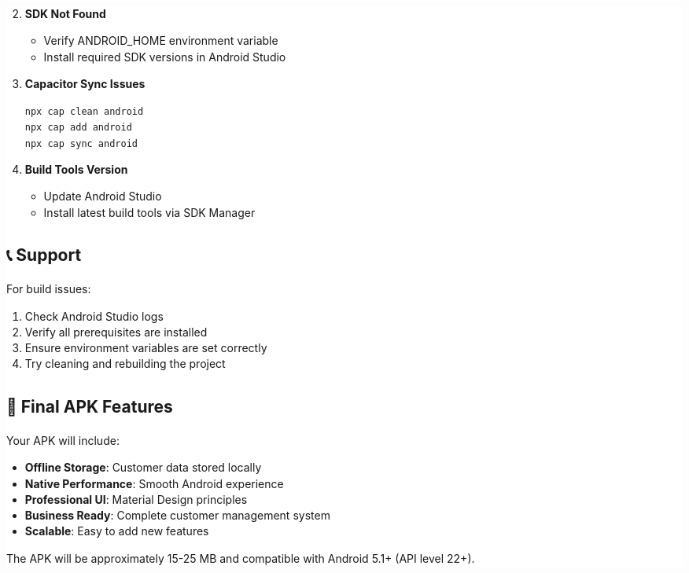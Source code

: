 2. **SDK Not Found**
   - Verify ANDROID_HOME environment variable
   - Install required SDK versions in Android Studio

3. **Capacitor Sync Issues**
   ```bash
   npx cap clean android
   npx cap add android
   npx cap sync android
   ```

4. **Build Tools Version**
   - Update Android Studio
   - Install latest build tools via SDK Manager

## 📞 Support

For build issues:
1. Check Android Studio logs
2. Verify all prerequisites are installed
3. Ensure environment variables are set correctly
4. Try cleaning and rebuilding the project

## 🎯 Final APK Features

Your APK will include:
- **Offline Storage**: Customer data stored locally
- **Native Performance**: Smooth Android experience
- **Professional UI**: Material Design principles
- **Business Ready**: Complete customer management system
- **Scalable**: Easy to add new features

The APK will be approximately 15-25 MB and compatible with Android 5.1+ (API level 22+).